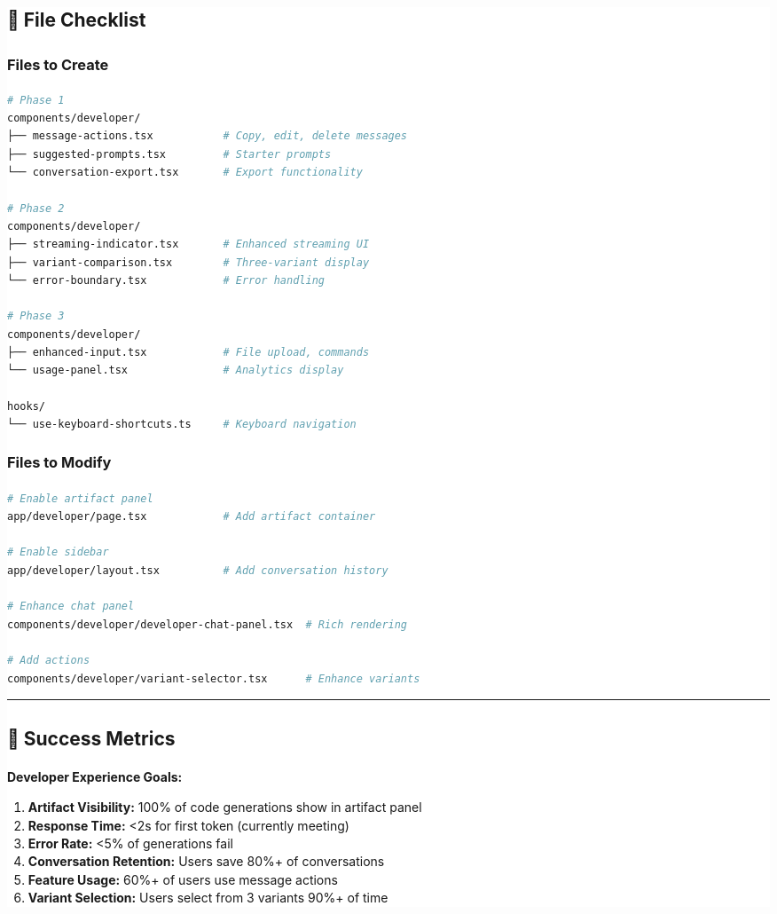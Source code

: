 
## 📝 File Checklist

### Files to Create
```bash
# Phase 1
components/developer/
├── message-actions.tsx           # Copy, edit, delete messages
├── suggested-prompts.tsx         # Starter prompts
└── conversation-export.tsx       # Export functionality

# Phase 2  
components/developer/
├── streaming-indicator.tsx       # Enhanced streaming UI
├── variant-comparison.tsx        # Three-variant display
└── error-boundary.tsx            # Error handling

# Phase 3
components/developer/
├── enhanced-input.tsx            # File upload, commands
└── usage-panel.tsx               # Analytics display

hooks/
└── use-keyboard-shortcuts.ts     # Keyboard navigation
```

### Files to Modify
```bash
# Enable artifact panel
app/developer/page.tsx            # Add artifact container

# Enable sidebar
app/developer/layout.tsx          # Add conversation history

# Enhance chat panel
components/developer/developer-chat-panel.tsx  # Rich rendering

# Add actions
components/developer/variant-selector.tsx      # Enhance variants
```

---

## 🎯 Success Metrics

**Developer Experience Goals:**

1. **Artifact Visibility:** 100% of code generations show in artifact panel
2. **Response Time:** <2s for first token (currently meeting)
3. **Error Rate:** <5% of generations fail
4. **Conversation Retention:** Users save 80%+ of conversations
5. **Feature Usage:** 60%+ of users use message actions
6. **Variant Selection:** Users select from 3 variants 90%+ of time
